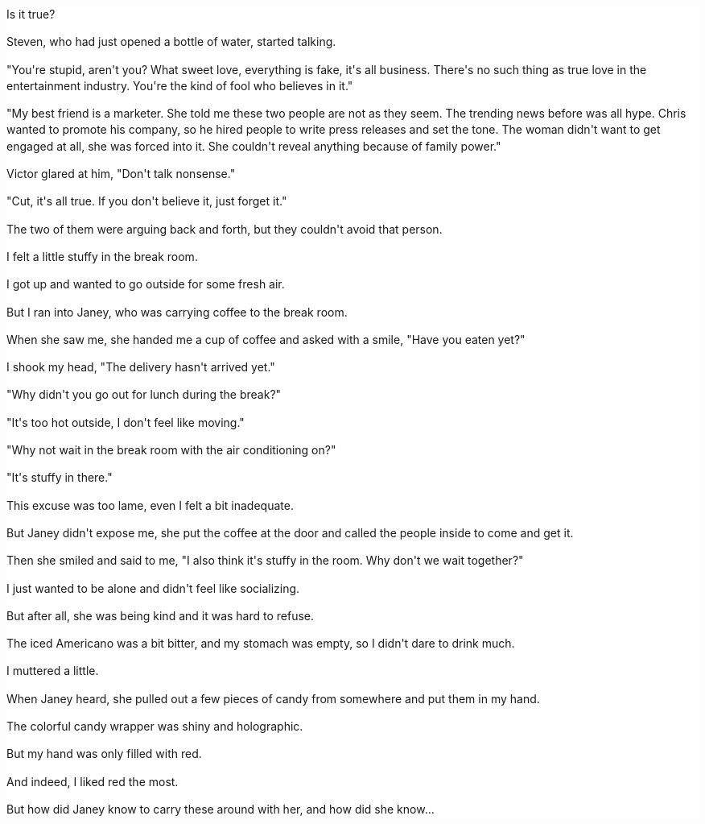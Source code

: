 Is it true?

Steven, who had just opened a bottle of water, started talking.

"You're stupid, aren't you? What sweet love, everything is fake, it's all business. There's no such thing as true 
love in the entertainment industry. You're the kind of fool who believes in it."

"My best friend is a marketer. She told me these two people are not as they seem. The trending news before was all 
hype. Chris wanted to promote his company, so he hired people to write press releases and set the tone. The woman didn't want to get engaged at all, she was forced into it. She couldn't reveal anything because of family power."

Victor glared at him, "Don't talk nonsense."

"Cut, it's all true. If you don't believe it, just forget it."

The two of them were arguing back and forth, but they couldn't avoid that person.


I felt a little stuffy in the break room.

I got up and wanted to go outside for some fresh air.

But I ran into Janey, who was carrying coffee to the break room.

When she saw me, she handed me a cup of coffee and asked with a smile, "Have you eaten yet?"

I shook my head, "The delivery hasn't arrived yet."

"Why didn't you go out for lunch during the break?"

"It's too hot outside, I don't feel like moving."

"Why not wait in the break room with the air conditioning on?"

"It's stuffy in there."

This excuse was too lame, even I felt a bit inadequate.

But Janey didn't expose me, she put the coffee at the door and called the people inside to come and get it.

Then she smiled and said to me, "I also think it's stuffy in the room. Why don't we wait together?"

I just wanted to be alone and didn't feel like socializing.

But after all, she was being kind and it was hard to refuse.


The iced Americano was a bit bitter, and my stomach was empty, so I didn't dare to drink much.

I muttered a little.

When Janey heard, she pulled out a few pieces of candy from somewhere and put them in my hand.

The colorful candy wrapper was shiny and holographic.

But my hand was only filled with red.

And indeed, I liked red the most.

But how did Janey know to carry these around with her, and how did she know…

